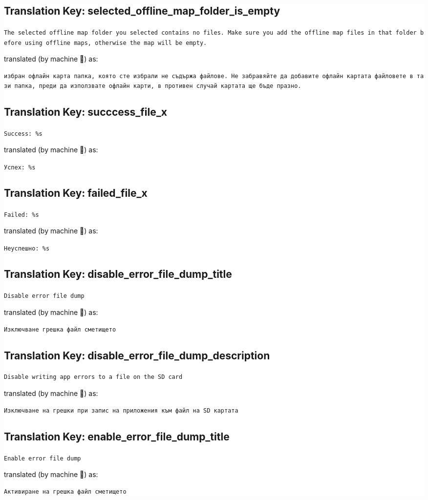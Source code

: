 
## Translation Key: selected_offline_map_folder_is_empty
```
The selected offline map folder you selected contains no files. Make sure you add the offline map files in that folder before using offline maps, otherwise the map will be empty.
```
translated (by machine 🤖) as:
```
избран офлайн карта папка, която сте избрали не съдържа файлове. Не забравяйте да добавите офлайн картата файловете в тази папка, преди да използвате офлайн карти, в противен случай картата ще бъде празно.
```


## Translation Key: succcess_file_x
```
Success: %s
```
translated (by machine 🤖) as:
```
Успех: %s
```


## Translation Key: failed_file_x
```
Failed: %s
```
translated (by machine 🤖) as:
```
Неуспешно: %s
```


## Translation Key: disable_error_file_dump_title
```
Disable error file dump
```
translated (by machine 🤖) as:
```
Изключване грешка файл сметището
```


## Translation Key: disable_error_file_dump_description
```
Disable writing app errors to a file on the SD card
```
translated (by machine 🤖) as:
```
Изключване на грешки при запис на приложения към файл на SD картата
```


## Translation Key: enable_error_file_dump_title
```
Enable error file dump
```
translated (by machine 🤖) as:
```
Активиране на грешка файл сметището
```
